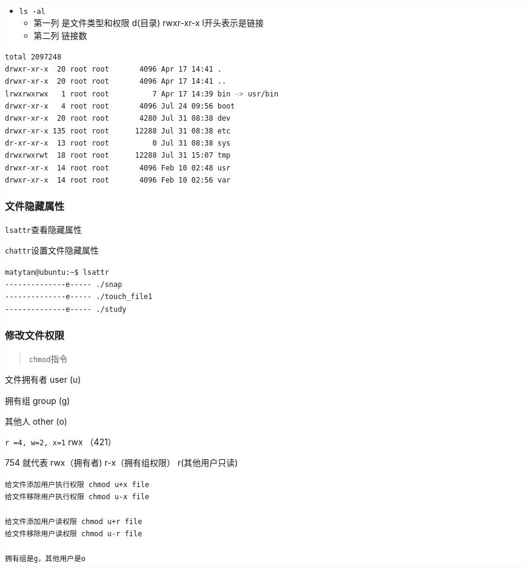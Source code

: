 - `ls -al`
  - 第一列 是文件类型和权限 d(目录) rwxr-xr-x l开头表示是链接
  - 第二列 链接数 

```sh
total 2097248
drwxr-xr-x  20 root root       4096 Apr 17 14:41 .
drwxr-xr-x  20 root root       4096 Apr 17 14:41 ..
lrwxrwxrwx   1 root root          7 Apr 17 14:39 bin -> usr/bin
drwxr-xr-x   4 root root       4096 Jul 24 09:56 boot
drwxr-xr-x  20 root root       4280 Jul 31 08:38 dev
drwxr-xr-x 135 root root      12288 Jul 31 08:38 etc
dr-xr-xr-x  13 root root          0 Jul 31 08:38 sys
drwxrwxrwt  18 root root      12288 Jul 31 15:07 tmp
drwxr-xr-x  14 root root       4096 Feb 10 02:48 usr
drwxr-xr-x  14 root root       4096 Feb 10 02:56 var
```

### 文件隐藏属性

`lsattr`查看隐藏属性

`chattr`设置文件隐藏属性

```sh
matytan@ubuntu:~$ lsattr
--------------e----- ./snap
--------------e----- ./touch_file1
--------------e----- ./study
```



### 修改文件权限

> `chmod`指令

文件拥有者 user (u)

拥有组 group (g)

其他人 other (o)

`r =4, w=2, x=1` rwx （421）

754 就代表 rwx（拥有者)  r-x（拥有组权限） r(其他用户只读)

```sh
给文件添加用户执行权限 chmod u+x file
给文件移除用户执行权限 chmod u-x file

给文件添加用户读权限 chmod u+r file
给文件移除用户读权限 chmod u-r file

拥有组是g，其他用户是o
```


